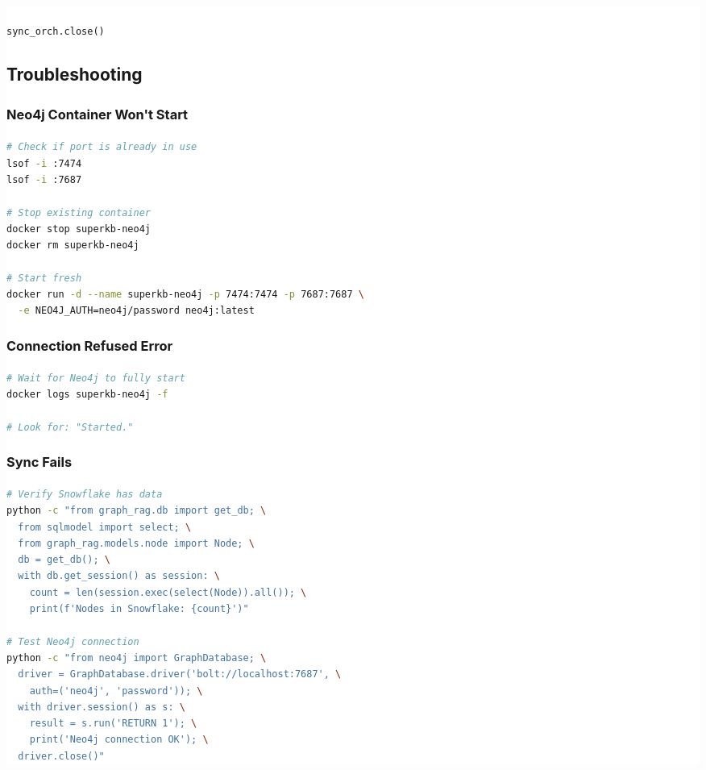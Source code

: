 ```python

sync_orch.close()
```

## Troubleshooting

### Neo4j Container Won't Start

```bash
# Check if port is already in use
lsof -i :7474
lsof -i :7687

# Stop existing container
docker stop superkb-neo4j
docker rm superkb-neo4j

# Start fresh
docker run -d --name superkb-neo4j -p 7474:7474 -p 7687:7687 \
  -e NEO4J_AUTH=neo4j/password neo4j:latest
```

### Connection Refused Error

```bash
# Wait for Neo4j to fully start
docker logs superkb-neo4j -f

# Look for: "Started."
```

### Sync Fails

```bash
# Verify Snowflake has data
python -c "from graph_rag.db import get_db; \
  from sqlmodel import select; \
  from graph_rag.models.node import Node; \
  db = get_db(); \
  with db.get_session() as session: \
    count = len(session.exec(select(Node)).all()); \
    print(f'Nodes in Snowflake: {count}')"

# Test Neo4j connection
python -c "from neo4j import GraphDatabase; \
  driver = GraphDatabase.driver('bolt://localhost:7687', \
    auth=('neo4j', 'password')); \
  with driver.session() as s: \
    result = s.run('RETURN 1'); \
    print('Neo4j connection OK'); \
  driver.close()"
```
